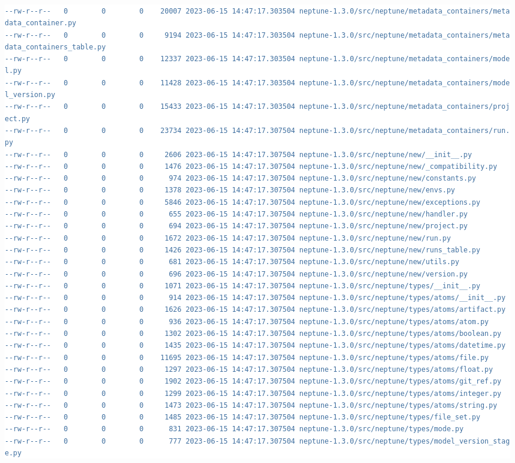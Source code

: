 ```diff
--rw-r--r--   0        0        0    20007 2023-06-15 14:47:17.303504 neptune-1.3.0/src/neptune/metadata_containers/metadata_container.py
--rw-r--r--   0        0        0     9194 2023-06-15 14:47:17.303504 neptune-1.3.0/src/neptune/metadata_containers/metadata_containers_table.py
--rw-r--r--   0        0        0    12337 2023-06-15 14:47:17.303504 neptune-1.3.0/src/neptune/metadata_containers/model.py
--rw-r--r--   0        0        0    11428 2023-06-15 14:47:17.303504 neptune-1.3.0/src/neptune/metadata_containers/model_version.py
--rw-r--r--   0        0        0    15433 2023-06-15 14:47:17.303504 neptune-1.3.0/src/neptune/metadata_containers/project.py
--rw-r--r--   0        0        0    23734 2023-06-15 14:47:17.307504 neptune-1.3.0/src/neptune/metadata_containers/run.py
--rw-r--r--   0        0        0     2606 2023-06-15 14:47:17.307504 neptune-1.3.0/src/neptune/new/__init__.py
--rw-r--r--   0        0        0     1476 2023-06-15 14:47:17.307504 neptune-1.3.0/src/neptune/new/_compatibility.py
--rw-r--r--   0        0        0      974 2023-06-15 14:47:17.307504 neptune-1.3.0/src/neptune/new/constants.py
--rw-r--r--   0        0        0     1378 2023-06-15 14:47:17.307504 neptune-1.3.0/src/neptune/new/envs.py
--rw-r--r--   0        0        0     5846 2023-06-15 14:47:17.307504 neptune-1.3.0/src/neptune/new/exceptions.py
--rw-r--r--   0        0        0      655 2023-06-15 14:47:17.307504 neptune-1.3.0/src/neptune/new/handler.py
--rw-r--r--   0        0        0      694 2023-06-15 14:47:17.307504 neptune-1.3.0/src/neptune/new/project.py
--rw-r--r--   0        0        0     1672 2023-06-15 14:47:17.307504 neptune-1.3.0/src/neptune/new/run.py
--rw-r--r--   0        0        0     1426 2023-06-15 14:47:17.307504 neptune-1.3.0/src/neptune/new/runs_table.py
--rw-r--r--   0        0        0      681 2023-06-15 14:47:17.307504 neptune-1.3.0/src/neptune/new/utils.py
--rw-r--r--   0        0        0      696 2023-06-15 14:47:17.307504 neptune-1.3.0/src/neptune/new/version.py
--rw-r--r--   0        0        0     1071 2023-06-15 14:47:17.307504 neptune-1.3.0/src/neptune/types/__init__.py
--rw-r--r--   0        0        0      914 2023-06-15 14:47:17.307504 neptune-1.3.0/src/neptune/types/atoms/__init__.py
--rw-r--r--   0        0        0     1626 2023-06-15 14:47:17.307504 neptune-1.3.0/src/neptune/types/atoms/artifact.py
--rw-r--r--   0        0        0      936 2023-06-15 14:47:17.307504 neptune-1.3.0/src/neptune/types/atoms/atom.py
--rw-r--r--   0        0        0     1302 2023-06-15 14:47:17.307504 neptune-1.3.0/src/neptune/types/atoms/boolean.py
--rw-r--r--   0        0        0     1435 2023-06-15 14:47:17.307504 neptune-1.3.0/src/neptune/types/atoms/datetime.py
--rw-r--r--   0        0        0    11695 2023-06-15 14:47:17.307504 neptune-1.3.0/src/neptune/types/atoms/file.py
--rw-r--r--   0        0        0     1297 2023-06-15 14:47:17.307504 neptune-1.3.0/src/neptune/types/atoms/float.py
--rw-r--r--   0        0        0     1902 2023-06-15 14:47:17.307504 neptune-1.3.0/src/neptune/types/atoms/git_ref.py
--rw-r--r--   0        0        0     1299 2023-06-15 14:47:17.307504 neptune-1.3.0/src/neptune/types/atoms/integer.py
--rw-r--r--   0        0        0     1473 2023-06-15 14:47:17.307504 neptune-1.3.0/src/neptune/types/atoms/string.py
--rw-r--r--   0        0        0     1485 2023-06-15 14:47:17.307504 neptune-1.3.0/src/neptune/types/file_set.py
--rw-r--r--   0        0        0      831 2023-06-15 14:47:17.307504 neptune-1.3.0/src/neptune/types/mode.py
--rw-r--r--   0        0        0      777 2023-06-15 14:47:17.307504 neptune-1.3.0/src/neptune/types/model_version_stage.py
```